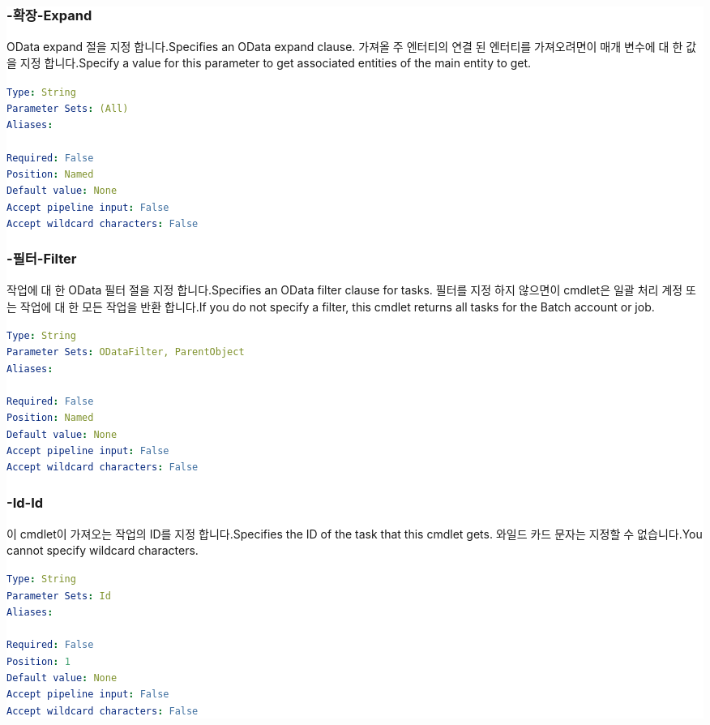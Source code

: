 ### <span data-ttu-id="112e7-128">-확장</span><span class="sxs-lookup"><span data-stu-id="112e7-128">-Expand</span></span>
<span data-ttu-id="112e7-129">OData expand 절을 지정 합니다.</span><span class="sxs-lookup"><span data-stu-id="112e7-129">Specifies an OData expand clause.</span></span>
<span data-ttu-id="112e7-130">가져올 주 엔터티의 연결 된 엔터티를 가져오려면이 매개 변수에 대 한 값을 지정 합니다.</span><span class="sxs-lookup"><span data-stu-id="112e7-130">Specify a value for this parameter to get associated entities of the main entity to get.</span></span>

```yaml
Type: String
Parameter Sets: (All)
Aliases: 

Required: False
Position: Named
Default value: None
Accept pipeline input: False
Accept wildcard characters: False
```

### <span data-ttu-id="112e7-131">-필터</span><span class="sxs-lookup"><span data-stu-id="112e7-131">-Filter</span></span>
<span data-ttu-id="112e7-132">작업에 대 한 OData 필터 절을 지정 합니다.</span><span class="sxs-lookup"><span data-stu-id="112e7-132">Specifies an OData filter clause for tasks.</span></span>
<span data-ttu-id="112e7-133">필터를 지정 하지 않으면이 cmdlet은 일괄 처리 계정 또는 작업에 대 한 모든 작업을 반환 합니다.</span><span class="sxs-lookup"><span data-stu-id="112e7-133">If you do not specify a filter, this cmdlet returns all tasks for the Batch account or job.</span></span>

```yaml
Type: String
Parameter Sets: ODataFilter, ParentObject
Aliases: 

Required: False
Position: Named
Default value: None
Accept pipeline input: False
Accept wildcard characters: False
```

### <span data-ttu-id="112e7-134">-Id</span><span class="sxs-lookup"><span data-stu-id="112e7-134">-Id</span></span>
<span data-ttu-id="112e7-135">이 cmdlet이 가져오는 작업의 ID를 지정 합니다.</span><span class="sxs-lookup"><span data-stu-id="112e7-135">Specifies the ID of the task that this cmdlet gets.</span></span>
<span data-ttu-id="112e7-136">와일드 카드 문자는 지정할 수 없습니다.</span><span class="sxs-lookup"><span data-stu-id="112e7-136">You cannot specify wildcard characters.</span></span>

```yaml
Type: String
Parameter Sets: Id
Aliases: 

Required: False
Position: 1
Default value: None
Accept pipeline input: False
Accept wildcard characters: False
```
